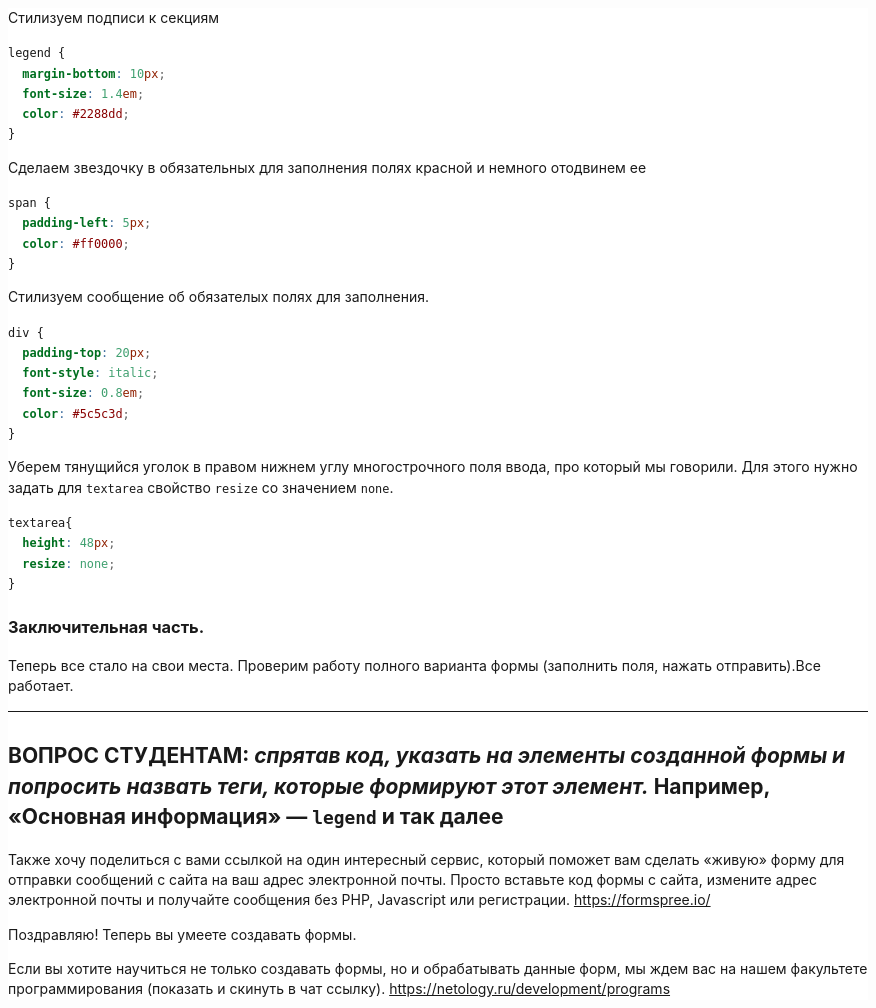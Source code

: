 Стилизуем подписи к секциям
```css
legend {
  margin-bottom: 10px;
  font-size: 1.4em;
  color: #2288dd;
}
```

Сделаем звездочку в обязательных для заполнения полях красной и немного отодвинем ее
```css
span {
  padding-left: 5px;
  color: #ff0000;
}
```

Стилизуем сообщение об обязателых полях для заполнения.
```css
div {
  padding-top: 20px;
  font-style: italic;
  font-size: 0.8em;
  color: #5c5c3d;
}
```

Уберем тянущийся уголок в правом нижнем углу многострочного поля ввода, про который мы говорили. Для этого нужно задать для `textarea` свойство `resize` со значением `none`.
```css
textarea{
  height: 48px;
  resize: none;
}
```

### Заключительная часть.

Теперь все стало на свои места. Проверим работу полного варианта формы (заполнить поля, нажать отправить).Все работает.

---
**ВОПРОС СТУДЕНТАМ:**
_спрятав код, указать на элементы созданной формы и попросить назвать теги, которые формируют этот элемент._
Например, «Основная информация» — `legend` и так далее
---

Также хочу поделиться с вами ссылкой на один интересный сервис, который поможет вам сделать «живую» форму для отправки сообщений с сайта на ваш адрес электронной почты. Просто вставьте код формы с сайта, измените адрес электронной почты и получайте сообщения без PHP, Javascript или регистрации.
https://formspree.io/

Поздравляю! Теперь вы умеете создавать формы.

Если вы хотите научиться не только создавать формы, но и обрабатывать данные форм, мы ждем вас на нашем факультете программирования (показать и скинуть в чат ссылку).
https://netology.ru/development/programs
